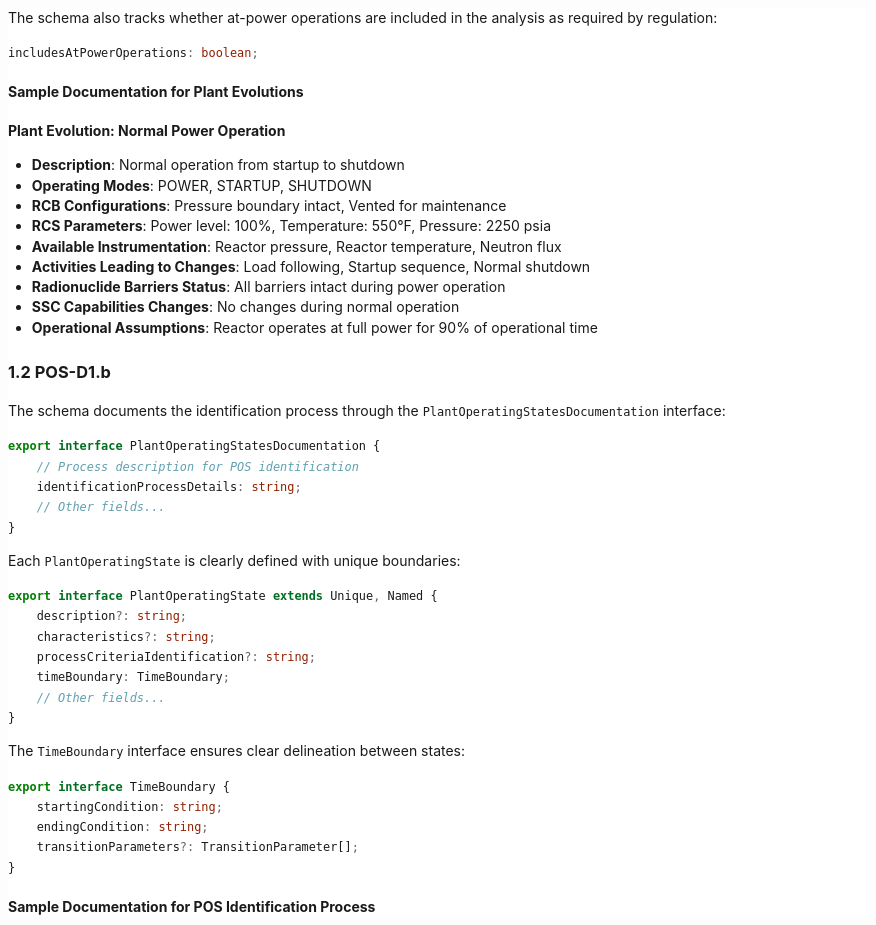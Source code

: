 The schema also tracks whether at-power operations are included in the analysis as required by regulation:

```typescript
includesAtPowerOperations: boolean;
```

#### Sample Documentation for Plant Evolutions

**Plant Evolution: Normal Power Operation**

- **Description**: Normal operation from startup to shutdown
- **Operating Modes**: POWER, STARTUP, SHUTDOWN
- **RCB Configurations**: Pressure boundary intact, Vented for maintenance
- **RCS Parameters**: Power level: 100%, Temperature: 550°F, Pressure: 2250 psia
- **Available Instrumentation**: Reactor pressure, Reactor temperature, Neutron flux
- **Activities Leading to Changes**: Load following, Startup sequence, Normal shutdown
- **Radionuclide Barriers Status**: All barriers intact during power operation
- **SSC Capabilities Changes**: No changes during normal operation
- **Operational Assumptions**: Reactor operates at full power for 90% of operational time

### 1.2 POS-D1.b

The schema documents the identification process through the `PlantOperatingStatesDocumentation` interface:

```typescript
export interface PlantOperatingStatesDocumentation {
    // Process description for POS identification
    identificationProcessDetails: string;
    // Other fields...
}
```

Each `PlantOperatingState` is clearly defined with unique boundaries:

```typescript
export interface PlantOperatingState extends Unique, Named {
    description?: string;
    characteristics?: string;
    processCriteriaIdentification?: string;
    timeBoundary: TimeBoundary;
    // Other fields...
}
```

The `TimeBoundary` interface ensures clear delineation between states:

```typescript
export interface TimeBoundary {
    startingCondition: string;
    endingCondition: string;
    transitionParameters?: TransitionParameter[];
}
```

#### Sample Documentation for POS Identification Process
